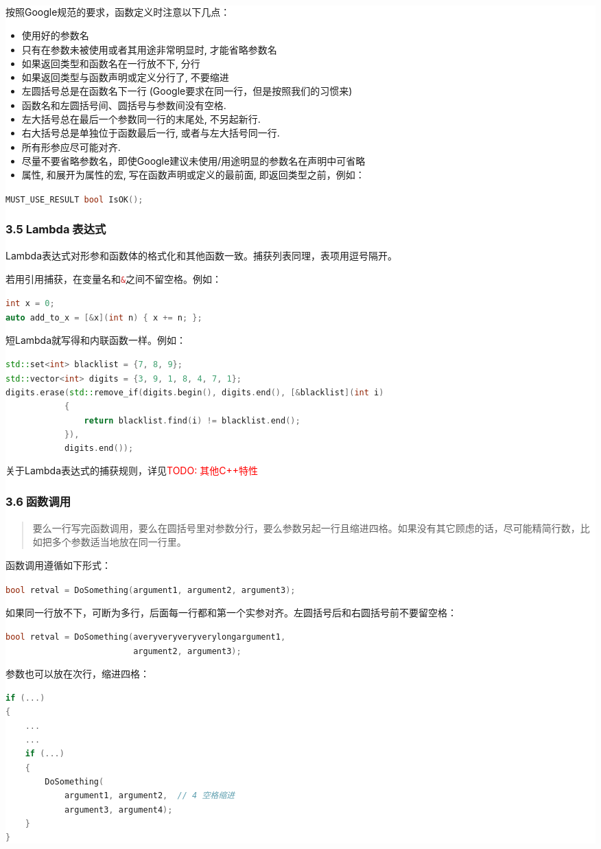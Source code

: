 按照Google规范的要求，函数定义时注意以下几点：

- 使用好的参数名
- 只有在参数未被使用或者其用途非常明显时, 才能省略参数名
- 如果返回类型和函数名在一行放不下, 分行
- 如果返回类型与函数声明或定义分行了, 不要缩进
- 左圆括号总是在函数名下一行 (Google要求在同一行，但是按照我们的习惯来)
- 函数名和左圆括号间、圆括号与参数间没有空格.
- 左大括号总在最后一个参数同一行的末尾处, 不另起新行.
- 右大括号总是单独位于函数最后一行, 或者与左大括号同一行.
- 所有形参应尽可能对齐.
- 尽量不要省略参数名，即使Google建议未使用/用途明显的参数名在声明中可省略
- 属性, 和展开为属性的宏, 写在函数声明或定义的最前面, 即返回类型之前，例如：
```c++ 
MUST_USE_RESULT bool IsOK();
```
### 3.5 Lambda 表达式

Lambda表达式对形参和函数体的格式化和其他函数一致。捕获列表同理，表项用逗号隔开。

若用引用捕获，在变量名和<kbd><small><font color=#CC1E1E>&</font></small></kbd>之间不留空格。例如：
```c++
int x = 0;
auto add_to_x = [&x](int n) { x += n; };
```

短Lambda就写得和内联函数一样。例如：
```c++
std::set<int> blacklist = {7, 8, 9};
std::vector<int> digits = {3, 9, 1, 8, 4, 7, 1};
digits.erase(std::remove_if(digits.begin(), digits.end(), [&blacklist](int i) 
            {
                return blacklist.find(i) != blacklist.end();
            }),
            digits.end());
```

关于Lambda表达式的捕获规则，详见<font color=red>TODO: 其他C++特性</font>

### 3.6 函数调用

> 要么一行写完函数调用，要么在圆括号里对参数分行，要么参数另起一行且缩进四格。如果没有其它顾虑的话，尽可能精简行数，比如把多个参数适当地放在同一行里。

函数调用遵循如下形式：
```c++
bool retval = DoSomething(argument1, argument2, argument3);
```

如果同一行放不下，可断为多行，后面每一行都和第一个实参对齐。左圆括号后和右圆括号前不要留空格：
```c++
bool retval = DoSomething(averyveryveryverylongargument1,
                          argument2, argument3);
```
参数也可以放在次行，缩进四格：
```c++
if (...) 
{
    ...
    ...
    if (...) 
    {
        DoSomething(
            argument1, argument2,  // 4 空格缩进
            argument3, argument4);
    }
}
```
